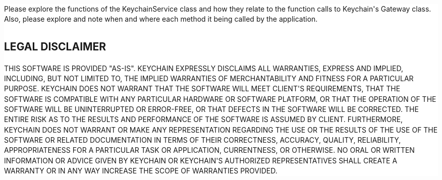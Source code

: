 Please explore the functions of the KeychainService class and how they relate to the function calls to Keychain's Gateway class. Also, please explore and note when and where each method it being called by the application.

## LEGAL DISCLAIMER

THIS SOFTWARE IS PROVIDED "AS-IS". KEYCHAIN EXPRESSLY DISCLAIMS ALL WARRANTIES, EXPRESS AND IMPLIED, INCLUDING, BUT NOT LIMITED TO, THE IMPLIED WARRANTIES OF MERCHANTABILITY AND FITNESS FOR A PARTICULAR PURPOSE. KEYCHAIN DOES NOT WARRANT THAT THE SOFTWARE WILL MEET CLIENT'S REQUIREMENTS, THAT THE SOFTWARE IS COMPATIBLE WITH ANY PARTICULAR HARDWARE OR SOFTWARE PLATFORM, OR THAT THE OPERATION OF THE SOFTWARE WILL BE UNINTERRUPTED OR ERROR-FREE, OR THAT DEFECTS IN THE SOFTWARE WILL BE CORRECTED. THE ENTIRE RISK AS TO THE RESULTS AND PERFORMANCE OF THE SOFTWARE IS ASSUMED BY CLIENT. FURTHERMORE, KEYCHAIN DOES NOT WARRANT OR MAKE ANY REPRESENTATION REGARDING THE USE OR THE RESULTS OF THE USE OF THE SOFTWARE OR RELATED DOCUMENTATION IN TERMS OF THEIR CORRECTNESS, ACCURACY, QUALITY, RELIABILITY, APPROPRIATENESS FOR A PARTICULAR TASK OR APPLICATION, CURRENTNESS, OR OTHERWISE. NO ORAL OR WRITTEN INFORMATION OR ADVICE GIVEN BY KEYCHAIN OR KEYCHAIN'S AUTHORIZED REPRESENTATIVES SHALL CREATE A WARRANTY OR IN ANY WAY INCREASE THE SCOPE OF WARRANTIES PROVIDED.
